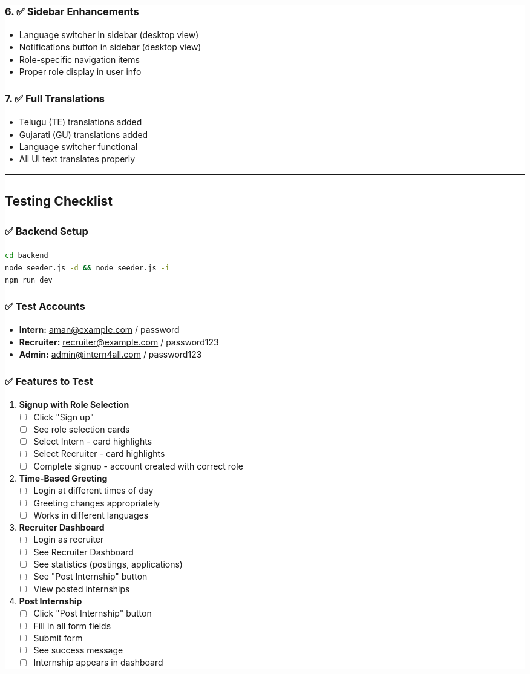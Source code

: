 ### 6. ✅ Sidebar Enhancements
- Language switcher in sidebar (desktop view)
- Notifications button in sidebar (desktop view)
- Role-specific navigation items
- Proper role display in user info

### 7. ✅ Full Translations
- Telugu (TE) translations added
- Gujarati (GU) translations added
- Language switcher functional
- All UI text translates properly

---

## Testing Checklist

### ✅ Backend Setup
```bash
cd backend
node seeder.js -d && node seeder.js -i
npm run dev
```

### ✅ Test Accounts
- **Intern:** aman@example.com / password
- **Recruiter:** recruiter@example.com / password123
- **Admin:** admin@intern4all.com / password123

### ✅ Features to Test

1. **Signup with Role Selection**
   - [ ] Click "Sign up"
   - [ ] See role selection cards
   - [ ] Select Intern - card highlights
   - [ ] Select Recruiter - card highlights
   - [ ] Complete signup - account created with correct role

2. **Time-Based Greeting**
   - [ ] Login at different times of day
   - [ ] Greeting changes appropriately
   - [ ] Works in different languages

3. **Recruiter Dashboard**
   - [ ] Login as recruiter
   - [ ] See Recruiter Dashboard
   - [ ] See statistics (postings, applications)
   - [ ] See "Post Internship" button
   - [ ] View posted internships

4. **Post Internship**
   - [ ] Click "Post Internship" button
   - [ ] Fill in all form fields
   - [ ] Submit form
   - [ ] See success message
   - [ ] Internship appears in dashboard
